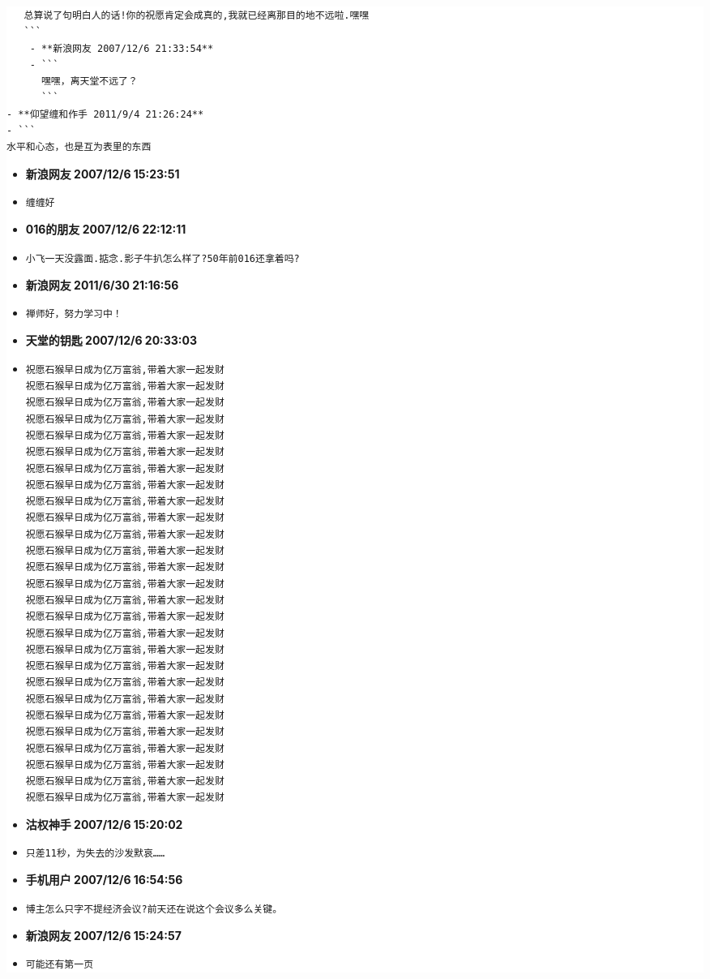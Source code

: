   ```
     总算说了句明白人的话!你的祝愿肯定会成真的,我就已经离那目的地不远啦.嘿嘿
     ```
      - **新浪网友 2007/12/6 21:33:54**
      - ```
        嘿嘿，离天堂不远了？
        ```
- **仰望缠和作手 2011/9/4 21:26:24**
- ```
  水平和心态，也是互为表里的东西
  ```
- **新浪网友 2007/12/6 15:23:51**
- ```
  缠缠好
  ```
- **016的朋友 2007/12/6 22:12:11**
- ```
  小飞一天没露面.掂念.影子牛扒怎么样了?50年前016还拿着吗?
  ```
- **新浪网友 2011/6/30 21:16:56**
- ```
  禅师好，努力学习中！
  ```
- **天堂的钥匙 2007/12/6 20:33:03**
- ```
  祝愿石猴早日成为亿万富翁,带着大家一起发财
  祝愿石猴早日成为亿万富翁,带着大家一起发财
  祝愿石猴早日成为亿万富翁,带着大家一起发财
  祝愿石猴早日成为亿万富翁,带着大家一起发财
  祝愿石猴早日成为亿万富翁,带着大家一起发财
  祝愿石猴早日成为亿万富翁,带着大家一起发财
  祝愿石猴早日成为亿万富翁,带着大家一起发财
  祝愿石猴早日成为亿万富翁,带着大家一起发财
  祝愿石猴早日成为亿万富翁,带着大家一起发财
  祝愿石猴早日成为亿万富翁,带着大家一起发财
  祝愿石猴早日成为亿万富翁,带着大家一起发财
  祝愿石猴早日成为亿万富翁,带着大家一起发财
  祝愿石猴早日成为亿万富翁,带着大家一起发财
  祝愿石猴早日成为亿万富翁,带着大家一起发财
  祝愿石猴早日成为亿万富翁,带着大家一起发财
  祝愿石猴早日成为亿万富翁,带着大家一起发财
  祝愿石猴早日成为亿万富翁,带着大家一起发财
  祝愿石猴早日成为亿万富翁,带着大家一起发财
  祝愿石猴早日成为亿万富翁,带着大家一起发财
  祝愿石猴早日成为亿万富翁,带着大家一起发财
  祝愿石猴早日成为亿万富翁,带着大家一起发财
  祝愿石猴早日成为亿万富翁,带着大家一起发财
  祝愿石猴早日成为亿万富翁,带着大家一起发财
  祝愿石猴早日成为亿万富翁,带着大家一起发财
  祝愿石猴早日成为亿万富翁,带着大家一起发财
  祝愿石猴早日成为亿万富翁,带着大家一起发财
  祝愿石猴早日成为亿万富翁,带着大家一起发财
  ```
- **沽权神手 2007/12/6 15:20:02**
- ```
  只差11秒，为失去的沙发默哀……
  ```
- **手机用户 2007/12/6 16:54:56**
- ```
  博主怎么只字不提经济会议?前天还在说这个会议多么关键。
  ```
- **新浪网友 2007/12/6 15:24:57**
- ```
  可能还有第一页
  ```
  ```